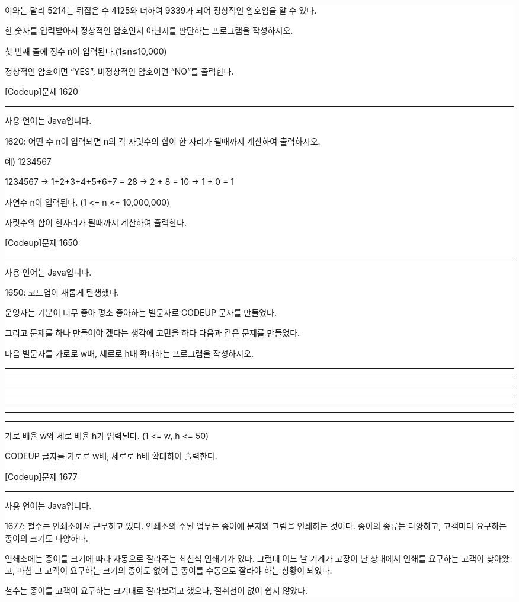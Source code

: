 이와는 달리 5214는 뒤집은 수 4125와 더하여 9339가 되어 정상적인 암호임을 알 수 있다.

한 숫자를 입력받아서 정상적인 암호인지 아닌지를 판단하는 프로그램을 작성하시오.

첫 번째 줄에 정수 n이 입력된다.(1≤n≤10,000)

정상적인 암호이면 “YES”, 비정상적인 암호이면 “NO”를 출력한다.

[Codeup]문제 1620
<hr/>
사용 언어는 Java입니다.

1620: 어떤 수 n이 입력되면 n의 각 자릿수의 합이 한 자리가 될때까지 계산하여 출력하시오.

예) 1234567

1234567 → 1+2+3+4+5+6+7 = 28 → 2 + 8 = 10 → 1 + 0 = 1

자연수 n이 입력된다. (1 <= n <= 10,000,000)

자릿수의 합이 한자리가 될때까지 계산하여 출력한다.

[Codeup]문제 1650
<hr/>
사용 언어는 Java입니다.

1650: 코드업이 새롭게 탄생했다.

운영자는 기분이 너무 좋아 평소 좋아하는 별문자로 CODEUP 문자를 만들었다.

그리고 문제를 하나 만들어야 겠다는 생각에 고민을 하다 다음과 같은 문제를 만들었다.

 

다음 별문자를 가로로 w배, 세로로 h배 확대하는 프로그램을 작성하시오.

 ****  ***  ***   ***** *   * ****
*     *   * *  *  *     *   * *   *
*     *   * *   * *     *   * *   *
*     *   * *   * ****  *   * ****
*     *   * *   * *     *   * *
*     *   * *  *  *     *   * *
 ****  ***  ***   *****  ***  *

 가로 배율 w와 세로 배율 h가 입력된다. (1 <= w, h <= 50)

 CODEUP 글자를 가로로 w배, 세로로 h배 확대하여 출력한다.

 [Codeup]문제 1677
<hr/>
사용 언어는 Java입니다.

1677: 철수는 인쇄소에서 근무하고 있다. 인쇄소의 주된 업무는 종이에 문자와 그림을 인쇄하는 것이다. 종이의 종류는 다양하고, 고객마다 요구하는 종이의 크기도 다양하다.

 

인쇄소에는 종이를 크기에 따라 자동으로 잘라주는 최신식 인쇄기가 있다. 그런데 어느 날 기계가 고장이 난 상태에서 인쇄를 요구하는 고객이 찾아왔고, 마침 그 고객이 요구하는 크기의 종이도 없어 큰 종이를 수동으로 잘라야 하는 상황이 되었다.

 

철수는 종이를 고객이 요구하는 크기대로 잘라보려고 했으나, 절취선이 없어 쉽지 않았다.

 